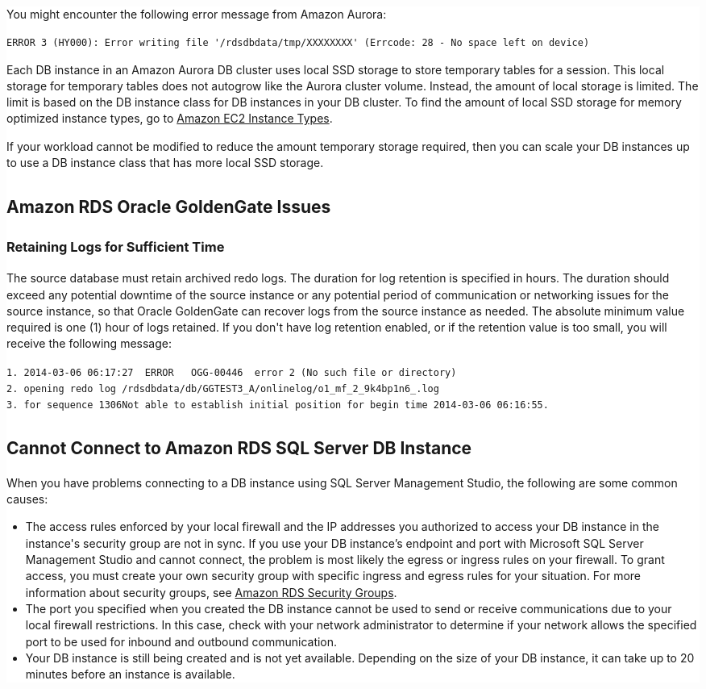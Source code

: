 You might encounter the following error message from Amazon Aurora:

```
ERROR 3 (HY000): Error writing file '/rdsdbdata/tmp/XXXXXXXX' (Errcode: 28 - No space left on device)
```

Each DB instance in an Amazon Aurora DB cluster uses local SSD storage to store temporary tables for a session\. This local storage for temporary tables does not autogrow like the Aurora cluster volume\. Instead, the amount of local storage is limited\. The limit is based on the DB instance class for DB instances in your DB cluster\. To find the amount of local SSD storage for memory optimized instance types, go to [Amazon EC2 Instance Types](https://aws.amazon.com/ec2/instance-types/#memory-optimized)\.

If your workload cannot be modified to reduce the amount temporary storage required, then you can scale your DB instances up to use a DB instance class that has more local SSD storage\. 

## Amazon RDS Oracle GoldenGate Issues<a name="CHAP_Troubleshooting.Oracle.GoldenGate"></a>

### Retaining Logs for Sufficient Time<a name="CHAP_Troubleshooting.Oracle.GoldenGate.Logs"></a>

The source database must retain archived redo logs\. The duration for log retention is specified in hours\. The duration should exceed any potential downtime of the source instance or any potential period of communication or networking issues for the source instance, so that Oracle GoldenGate can recover logs from the source instance as needed\. The absolute minimum value required is one \(1\) hour of logs retained\. If you don't have log retention enabled, or if the retention value is too small, you will receive the following message:

```
1. 2014-03-06 06:17:27  ERROR   OGG-00446  error 2 (No such file or directory) 
2. opening redo log /rdsdbdata/db/GGTEST3_A/onlinelog/o1_mf_2_9k4bp1n6_.log 
3. for sequence 1306Not able to establish initial position for begin time 2014-03-06 06:16:55.
```

## Cannot Connect to Amazon RDS SQL Server DB Instance<a name="CHAP_Troubleshooting.SQLServer.Connect"></a>

When you have problems connecting to a DB instance using SQL Server Management Studio, the following are some common causes: 
+ The access rules enforced by your local firewall and the IP addresses you authorized to access your DB instance in the instance's security group are not in sync\. If you use your DB instance’s endpoint and port with Microsoft SQL Server Management Studio and cannot connect, the problem is most likely the egress or ingress rules on your firewall\. To grant access, you must create your own security group with specific ingress and egress rules for your situation\. For more information about security groups, see [Amazon RDS Security Groups](Overview.RDSSecurityGroups.md)\.
+ The port you specified when you created the DB instance cannot be used to send or receive communications due to your local firewall restrictions\. In this case, check with your network administrator to determine if your network allows the specified port to be used for inbound and outbound communication\.
+ Your DB instance is still being created and is not yet available\. Depending on the size of your DB instance, it can take up to 20 minutes before an instance is available\.
